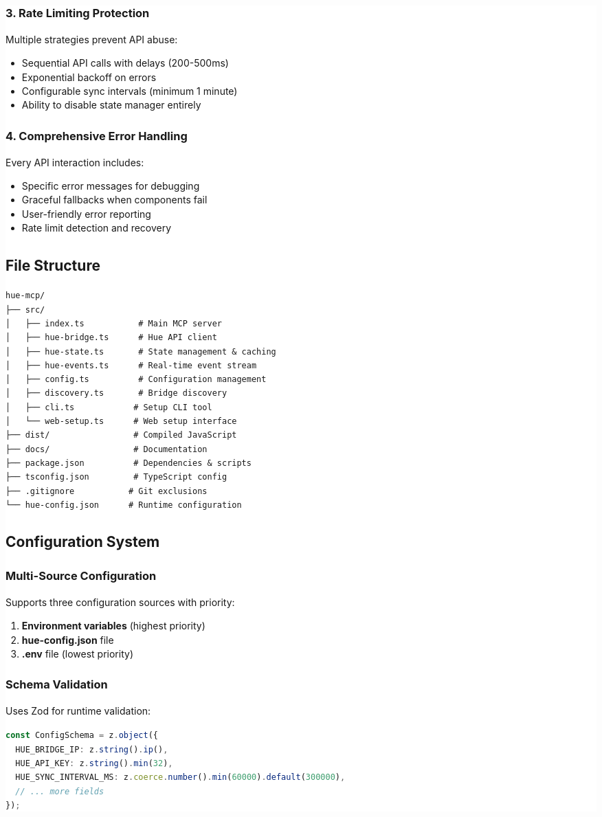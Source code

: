 ### 3. **Rate Limiting Protection**
Multiple strategies prevent API abuse:

- Sequential API calls with delays (200-500ms)
- Exponential backoff on errors
- Configurable sync intervals (minimum 1 minute)
- Ability to disable state manager entirely

### 4. **Comprehensive Error Handling**
Every API interaction includes:

- Specific error messages for debugging
- Graceful fallbacks when components fail
- User-friendly error reporting
- Rate limit detection and recovery

## File Structure

```
hue-mcp/
├── src/
│   ├── index.ts           # Main MCP server
│   ├── hue-bridge.ts      # Hue API client
│   ├── hue-state.ts       # State management & caching
│   ├── hue-events.ts      # Real-time event stream
│   ├── config.ts          # Configuration management
│   ├── discovery.ts       # Bridge discovery
│   ├── cli.ts            # Setup CLI tool
│   └── web-setup.ts      # Web setup interface
├── dist/                 # Compiled JavaScript
├── docs/                 # Documentation
├── package.json          # Dependencies & scripts
├── tsconfig.json         # TypeScript config
├── .gitignore           # Git exclusions
└── hue-config.json      # Runtime configuration
```

## Configuration System

### Multi-Source Configuration
Supports three configuration sources with priority:

1. **Environment variables** (highest priority)
2. **hue-config.json** file
3. **.env** file (lowest priority)

### Schema Validation
Uses Zod for runtime validation:

```typescript
const ConfigSchema = z.object({
  HUE_BRIDGE_IP: z.string().ip(),
  HUE_API_KEY: z.string().min(32),
  HUE_SYNC_INTERVAL_MS: z.coerce.number().min(60000).default(300000),
  // ... more fields
});
```
